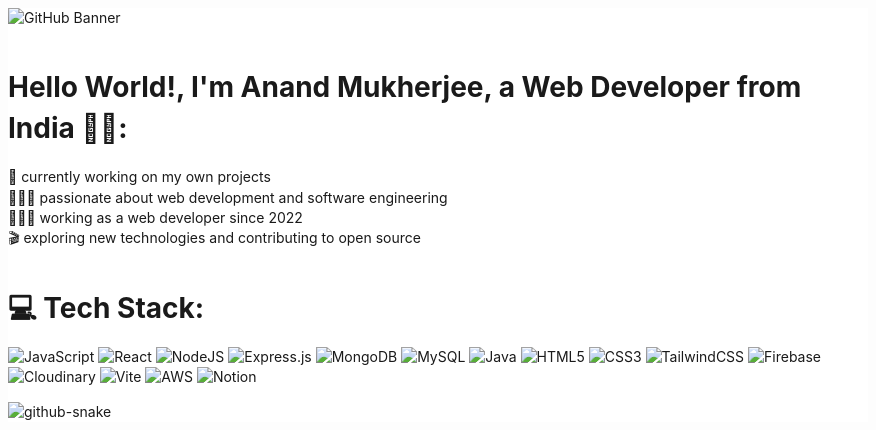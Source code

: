 <img src="banner_github.png" alt="GitHub Banner" width="100%" />

# Hello World!, I'm Anand Mukherjee, a Web Developer from India 👋🏼:
🛜 currently working on my own projects<br>👨🏼‍🎓 passionate about web development and software engineering<br>👨🏼‍💻 working as a web developer since 2022 <br>🎬 exploring new technologies and contributing to open source


# 💻 Tech Stack:
![JavaScript](https://img.shields.io/badge/javascript-%23F7DF1E.svg?style=for-the-badge&logo=javascript&logoColor=black) 
![React](https://img.shields.io/badge/react-%2320232a.svg?style=for-the-badge&logo=react&logoColor=%2361DAFB) 
![NodeJS](https://img.shields.io/badge/node.js-6DA55F?style=for-the-badge&logo=node.js&logoColor=white) 
![Express.js](https://img.shields.io/badge/express.js-%23404d59.svg?style=for-the-badge&logo=express&logoColor=%2361DAFB) 
![MongoDB](https://img.shields.io/badge/MongoDB-%234ea94b.svg?style=for-the-badge&logo=mongodb&logoColor=white) 
![MySQL](https://img.shields.io/badge/mysql-%2300f.svg?style=for-the-badge&logo=mysql&logoColor=white) 
![Java](https://img.shields.io/badge/java-%23ED8B00.svg?style=for-the-badge&logo=openjdk&logoColor=white) 
![HTML5](https://img.shields.io/badge/html5-%23E34F26.svg?style=for-the-badge&logo=html5&logoColor=white) 
![CSS3](https://img.shields.io/badge/css3-%231572B6.svg?style=for-the-badge&logo=css3&logoColor=white) 
![TailwindCSS](https://img.shields.io/badge/tailwindcss-%2338B2AC.svg?style=for-the-badge&logo=tailwind-css&logoColor=white) 
![Firebase](https://img.shields.io/badge/Firebase-039BE5?style=for-the-badge&logo=Firebase&logoColor=white) 
![Cloudinary](https://img.shields.io/badge/cloudinary-%2333B2AC.svg?style=for-the-badge&logo=cloudinary&logoColor=white) 
![Vite](https://img.shields.io/badge/vite-%23646CFF.svg?style=for-the-badge&logo=vite&logoColor=white) 
![AWS](https://img.shields.io/badge/AWS-%23FF9900.svg?style=for-the-badge&logo=amazon-aws&logoColor=white) 
![Notion](https://img.shields.io/badge/Notion-%23000000.svg?style=for-the-badge&logo=notion&logoColor=white)

<picture>
  <source media="(prefers-color-scheme: dark)" srcset="https://raw.githubusercontent.com/AnandMukherjee2004/AnandMukherjee2004/output/github-snake-dark.svg" />
  <source media="(prefers-color-scheme: light)" srcset="https://raw.githubusercontent.com/AnandMukherjee2004/AnandMukherjee2004/output/github-snake.svg" />
  <img alt="github-snake" src="https://raw.githubusercontent.com/AnandMukherjee2004/AnandMukherjee2004/output/github-snake.svg" />
</picture>
